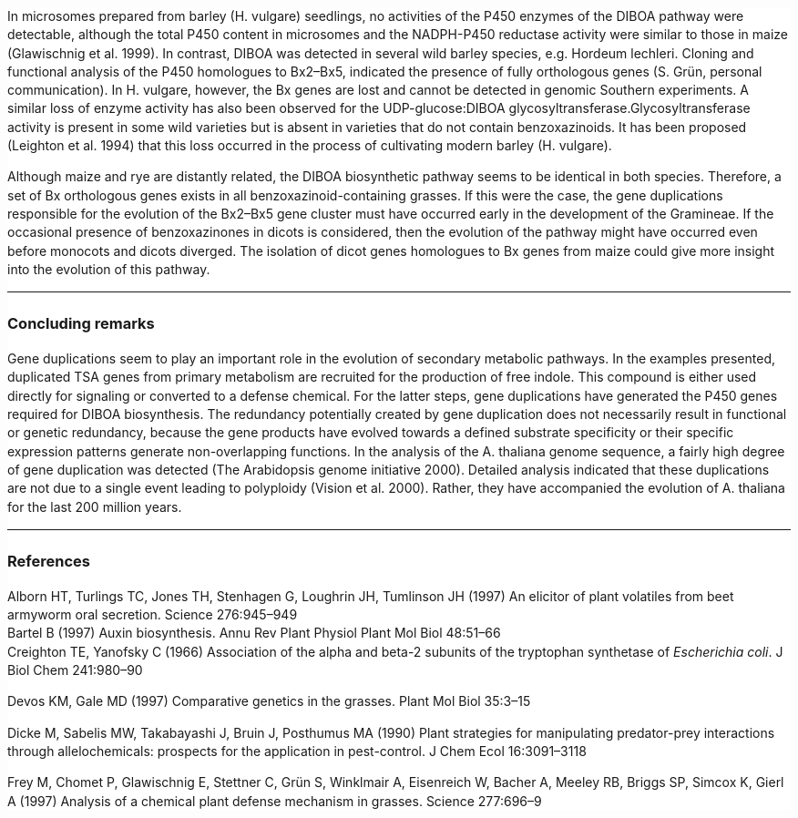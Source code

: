 In microsomes prepared from barley (H. vulgare) seedlings, no activities of the P450 enzymes of the DIBOA pathway were detectable, although the total P450 content in microsomes and the NADPH-P450 reductase activity were similar to those in maize (Glawischnig et al. 1999). In contrast, DIBOA was detected in several wild barley species, e.g. Hordeum lechleri. Cloning and functional analysis of the P450 homologues to Bx2–Bx5, indicated the presence of fully orthologous genes (S. Grün, personal communication). In H. vulgare, however, the Bx genes are lost and cannot be detected in genomic Southern experiments. A similar loss of enzyme activity has also been observed for the UDP-glucose:DIBOA glycosyltransferase.Glycosyltransferase activity is present in some wild varieties but is absent in varieties that do not contain benzoxazinoids. It has been proposed (Leighton et al. 1994) that this loss occurred in the process of cultivating modern barley (H. vulgare).

Although maize and rye are distantly related, the DIBOA biosynthetic pathway seems to be identical in both species. Therefore, a set of Bx orthologous genes exists in all benzoxazinoid-containing grasses. If this were the case, the gene duplications responsible for the evolution of the Bx2–Bx5 gene cluster must have occurred early in the development of the Gramineae. If the occasional presence of benzoxazinones in dicots is considered, then the evolution of the pathway might have occurred even before monocots and dicots diverged. The isolation of dicot genes homologues to Bx genes from maize could give more insight into the evolution of this pathway.

---

### Concluding remarks

Gene duplications seem to play an important role in the evolution of secondary metabolic pathways. In the examples presented, duplicated TSA genes from primary metabolism are recruited for the production of free indole. This compound is either used directly for signaling or converted to a defense chemical. For the latter steps, gene duplications have generated the P450 genes required for DIBOA biosynthesis. The redundancy potentially created by gene duplication does not necessarily result in functional or genetic redundancy, because the gene products have evolved towards a defined substrate specificity or their specific expression patterns generate non-overlapping functions. In the analysis of the A. thaliana genome sequence, a fairly high degree of gene duplication was detected (The Arabidopsis genome initiative 2000). Detailed analysis indicated that these duplications are not due to a single event leading to polyploidy (Vision et al. 2000). Rather, they have accompanied the evolution of A. thaliana for the last 200 million years.

---

### References

Alborn HT, Turlings TC, Jones TH, Stenhagen G, Loughrin JH, Tumlinson JH (1997) An elicitor of plant volatiles from beet armyworm oral secretion. Science 276:945–949  
Bartel B (1997) Auxin biosynthesis. Annu Rev Plant Physiol Plant Mol Biol 48:51–66  
Creighton TE, Yanofsky C (1966) Association of the alpha and beta-2 subunits of the tryptophan synthetase of *Escherichia coli*. J Biol Chem 241:980–90

Devos KM, Gale MD (1997) Comparative genetics in the grasses. Plant Mol Biol 35:3–15

Dicke M, Sabelis MW, Takabayashi J, Bruin J, Posthumus MA (1990) Plant strategies for manipulating predator-prey interactions through allelochemicals: prospects for the application in pest-control. J Chem Ecol 16:3091–3118

Frey M, Chomet P, Glawischnig E, Stettner C, Grün S, Winklmair A, Eisenreich W, Bacher A, Meeley RB, Briggs SP, Simcox K, Gierl A (1997) Analysis of a chemical plant defense mechanism in grasses. Science 277:696–9
